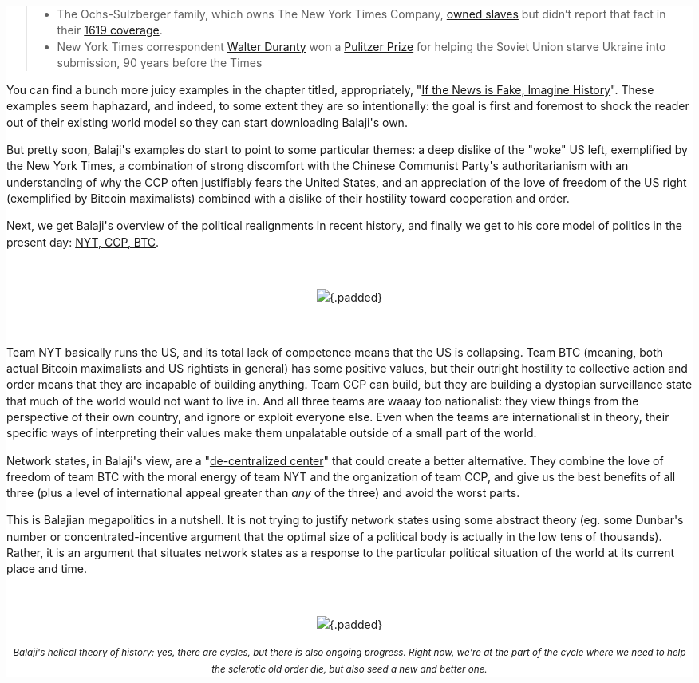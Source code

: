 > * The Ochs-Sulzberger family, which owns The New York Times Company, [owned slaves](https://nypost.com/2020/07/18/the-family-that-owns-the-new-york-times-were-slaveholders-goodwin/) but didn’t report that fact in their [1619 coverage](https://www.politico.com/news/magazine/2020/03/06/1619-project-new-york-times-mistake-122248).
> * New York Times correspondent [Walter Duranty](https://www.npr.org/2022/05/08/1097097620/new-york-times-pulitzer-ukraine-walter-duranty) won a [Pulitzer Prize](https://www.pulitzer.org/winners/walter-duranty) for helping the Soviet Union starve Ukraine into submission, 90 years before the Times

You can find a bunch more juicy examples in the chapter titled, appropriately, "[If the News is Fake, Imagine History](https://thenetworkstate.com/if-the-news-is-fake-imagine-history)". These examples seem haphazard, and indeed, to some extent they are so intentionally: the goal is first and foremost to shock the reader out of their existing world model so they can start downloading Balaji's own.

But pretty soon, Balaji's examples do start to point to some particular themes: a deep dislike of the "woke" US left, exemplified by the New York Times, a combination of strong discomfort with the Chinese Communist Party's authoritarianism with an understanding of why the CCP often justifiably fears the United States, and an appreciation of the love of freedom of the US right (exemplified by Bitcoin maximalists) combined with a dislike of their hostility toward cooperation and order.

Next, we get Balaji's overview of [the political realignments in recent history](https://thenetworkstate.com/left-is-the-new-right-is-the-new-left), and finally we get to his core model of politics in the present day: [NYT, CCP, BTC](https://thenetworkstate.com/nyt-ccp-btc).

<center><br>

![](../../../../images/networkstates/nytccpbtc.png){.padded}

</center><br>

Team NYT basically runs the US, and its total lack of competence means that the US is collapsing. Team BTC (meaning, both actual Bitcoin maximalists and US rightists in general) has some positive values, but their outright hostility to collective action and order means that they are incapable of building anything. Team CCP can build, but they are building a dystopian surveillance state that much of the world would not want to live in. And all three teams are waaay too nationalist: they view things from the perspective of their own country, and ignore or exploit everyone else. Even when the teams are internationalist in theory, their specific ways of interpreting their values make them unpalatable outside of a small part of the world.

Network states, in Balaji's view, are a "[de-centralized center](https://twitter.com/balajis/status/1424148518940274688)" that could create a better alternative. They combine the love of freedom of team BTC with the moral energy of team NYT and the organization of team CCP, and give us the best benefits of all three (plus a level of international appeal greater than _any_ of the three) and avoid the worst parts.

This is Balajian megapolitics in a nutshell. It is not trying to justify network states using some abstract theory (eg. some Dunbar's number or concentrated-incentive argument that the optimal size of a political body is actually in the low tens of thousands). Rather, it is an argument that situates network states as a response to the particular political situation of the world at its current place and time.

<center><br>

![](../../../../images/networkstates/helical.png){.padded}

<small><i>Balaji's helical theory of history: yes, there are cycles, but there is also ongoing progress. Right now, we're at the part of the cycle where we need to help the sclerotic old order die, but also seed a new and better one.</i></small>
